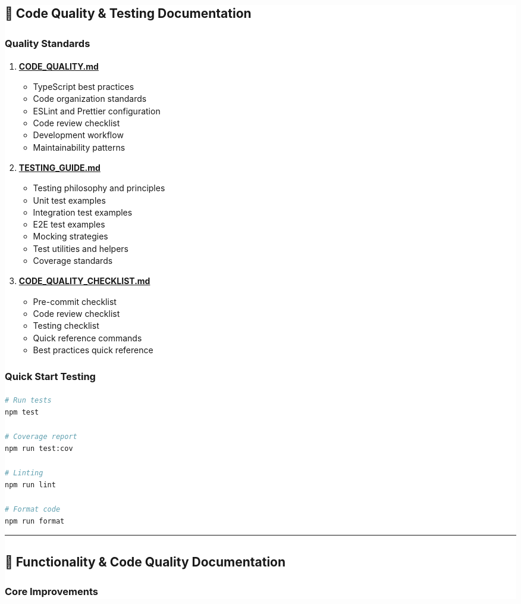 
## 🧪 Code Quality & Testing Documentation

### Quality Standards

1. **[CODE_QUALITY.md](CODE_QUALITY.md)**

   - TypeScript best practices
   - Code organization standards
   - ESLint and Prettier configuration
   - Code review checklist
   - Development workflow
   - Maintainability patterns

2. **[TESTING_GUIDE.md](TESTING_GUIDE.md)**

   - Testing philosophy and principles
   - Unit test examples
   - Integration test examples
   - E2E test examples
   - Mocking strategies
   - Test utilities and helpers
   - Coverage standards

3. **[CODE_QUALITY_CHECKLIST.md](CODE_QUALITY_CHECKLIST.md)**
   - Pre-commit checklist
   - Code review checklist
   - Testing checklist
   - Quick reference commands
   - Best practices quick reference

### Quick Start Testing

```bash
# Run tests
npm test

# Coverage report
npm run test:cov

# Linting
npm run lint

# Format code
npm run format
```

---

## 🔧 Functionality & Code Quality Documentation

### Core Improvements
